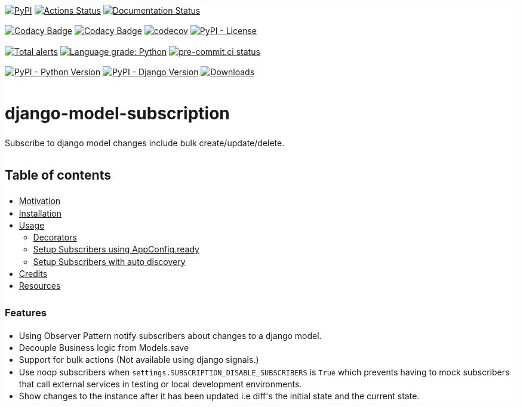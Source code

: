[![PyPI](https://img.shields.io/pypi/v/django-model-subscription)](https://pypi.org/project/django-model-subscription/) [![Actions Status](https://github.com/jackton1/django-model-subscription/workflows/django%20model%20subscription%20test./badge.svg)](https://github.com/jackton1/django-model-subscription/actions?query=workflow%3A"django+model+subscription+test.")
[![Documentation Status](https://readthedocs.org/projects/django-model-subscription/badge/?version=latest)](https://django-model-subscription.readthedocs.io/en/latest/?badge=latest)

[![Codacy Badge](https://app.codacy.com/project/badge/Grade/353aa86af402423cbcd4e810bca664cc)](https://www.codacy.com/gh/tj-django/django-model-subscription/dashboard?utm_source=github.com\&utm_medium=referral\&utm_content=tj-django/django-model-subscription\&utm_campaign=Badge_Grade) [![Codacy Badge](https://app.codacy.com/project/badge/Coverage/353aa86af402423cbcd4e810bca664cc)](https://www.codacy.com/gh/tj-django/django-model-subscription/dashboard?utm_source=github.com\&utm_medium=referral\&utm_content=tj-django/django-model-subscription\&utm_campaign=Badge_Coverage) [![codecov](https://codecov.io/gh/tj-django/django-model-subscription/branch/master/graph/badge.svg?token=P5X3FM234E)](https://codecov.io/gh/tj-django/django-model-subscription) [![PyPI - License](https://img.shields.io/pypi/l/django-model-subscription.svg)](https://github.com/jackton1/django-model-subscription/blob/master/LICENSE)

[![Total alerts](https://img.shields.io/lgtm/alerts/g/tj-django/django-model-subscription.svg?logo=lgtm\&logoWidth=18)](https://lgtm.com/projects/g/tj-django/django-model-subscription/alerts/) [![Language grade: Python](https://img.shields.io/lgtm/grade/python/g/tj-django/django-model-subscription.svg?logo=lgtm\&logoWidth=18)](https://lgtm.com/projects/g/tj-django/django-model-subscription/context:python)
[![pre-commit.ci status](https://results.pre-commit.ci/badge/github/tj-django/django-model-subscription/main.svg)](https://results.pre-commit.ci/latest/github/tj-django/django-model-subscription/main)

[![PyPI - Python Version](https://img.shields.io/pypi/pyversions/django-model-subscription.svg)](https://pypi.org/project/django-model-subscription)
[![PyPI - Django Version](https://img.shields.io/pypi/djversions/django-model-subscription.svg)](https://docs.djangoproject.com/en/3.2/releases/)
[![Downloads](https://pepy.tech/badge/django-model-subscription)](https://pepy.tech/project/django-model-subscription)

# django-model-subscription

Subscribe to django model changes include bulk create/update/delete.

## Table of contents

*   [Motivation](#Motivation)
*   [Installation](#Installation)
*   [Usage](#Usage)
    *   [Decorators](#Decorators)
    *   [Setup Subscribers using AppConfig.ready](#setup-subscribers-using-appconfigready-recomended)
    *   [Setup Subscribers with auto discovery](#setup-subscribers-using-auto-discovery)
*   [Credits](#credits)
*   [Resources](#resources)

### Features

*   Using Observer Pattern notify subscribers about changes to a django model.
*   Decouple Business logic from Models.save
*   Support for bulk actions (Not available using django signals.)
*   Use noop subscribers when `settings.SUBSCRIPTION_DISABLE_SUBSCRIBERS` is `True`
    which prevents having to mock subscribers that call external services in testing or local development
    environments.
*   Show changes to the instance after it has been updated i.e diff's the initial state and the
    current state.
